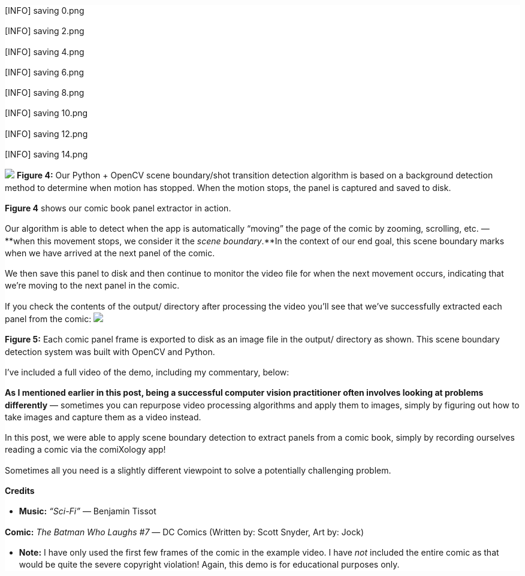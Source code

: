 
[INFO] saving 0.png

[INFO] saving 2.png

[INFO] saving 4.png

[INFO] saving 6.png

[INFO] saving 8.png

[INFO] saving 10.png

[INFO] saving 12.png

[INFO] saving 14.png

![](https://s3-us-west-2.amazonaws.com/static.pyimagesearch.com/simple-scene-boundary-detection/scene_boundary_detection_captured.gif)
**Figure 4:** Our Python + OpenCV scene boundary/shot transition detection algorithm is based on a background detection method to determine when motion has stopped. When the motion stops, the panel is captured and saved to disk.

**Figure 4** shows our comic book panel extractor in action.

Our algorithm is able to detect when the app is automatically “moving” the page of the comic by zooming, scrolling, etc. — **when this movement stops, we consider it the *scene boundary*.**In the context of our end goal, this scene boundary marks when we have arrived at the next panel of the comic.

We then save this panel to disk and then continue to monitor the video file for when the next movement occurs, indicating that we’re moving to the next panel in the comic.

If you check the contents of the 
output/ directory after processing the video you’ll see that we’ve successfully extracted each panel from the comic:
![](https://www.pyimagesearch.com/wp-content/uploads/2019/08/scene_boundary_detection_output.png)


**Figure 5:** Each comic panel frame is exported to disk as an image file in the output/ directory as shown. This scene boundary detection system was built with OpenCV and Python.

I’ve included a full video of the demo, including my commentary, below:


**As I mentioned earlier in this post, being a successful computer vision practitioner often involves looking at problems differently** — sometimes you can repurpose video processing algorithms and apply them to images, simply by figuring out how to take images and capture them as a video instead.

In this post, we were able to apply scene boundary detection to extract panels from a comic book, simply by recording ourselves reading a comic via the comiXology app!

Sometimes all you need is a slightly different viewpoint to solve a potentially challenging problem.

**Credits**

- **Music:** *“Sci-Fi”* — Benjamin Tissot

**Comic:** *The Batman Who Laughs #7* — DC Comics (Written by: Scott Snyder, Art by: Jock)

- **Note:** I have only used the first few frames of the comic in the example video. I have *not* included the entire comic as that would be quite the severe copyright violation! Again, this demo is for educational purposes only.
